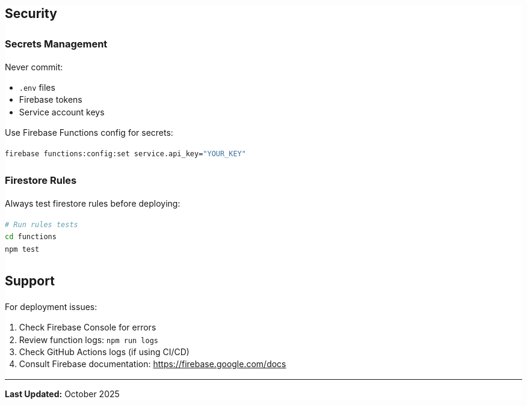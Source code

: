 ## Security

### Secrets Management

Never commit:
- `.env` files
- Firebase tokens
- Service account keys

Use Firebase Functions config for secrets:
```bash
firebase functions:config:set service.api_key="YOUR_KEY"
```

### Firestore Rules

Always test firestore rules before deploying:
```bash
# Run rules tests
cd functions
npm test
```

## Support

For deployment issues:
1. Check Firebase Console for errors
2. Review function logs: `npm run logs`
3. Check GitHub Actions logs (if using CI/CD)
4. Consult Firebase documentation: https://firebase.google.com/docs

---

**Last Updated:** October 2025

